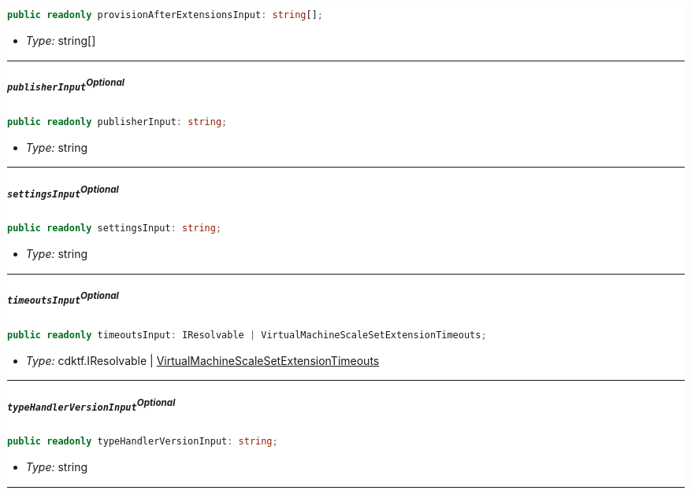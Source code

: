 ```typescript
public readonly provisionAfterExtensionsInput: string[];
```

- *Type:* string[]

---

##### `publisherInput`<sup>Optional</sup> <a name="publisherInput" id="@cdktf/provider-azurerm.virtualMachineScaleSetExtension.VirtualMachineScaleSetExtensionA.property.publisherInput"></a>

```typescript
public readonly publisherInput: string;
```

- *Type:* string

---

##### `settingsInput`<sup>Optional</sup> <a name="settingsInput" id="@cdktf/provider-azurerm.virtualMachineScaleSetExtension.VirtualMachineScaleSetExtensionA.property.settingsInput"></a>

```typescript
public readonly settingsInput: string;
```

- *Type:* string

---

##### `timeoutsInput`<sup>Optional</sup> <a name="timeoutsInput" id="@cdktf/provider-azurerm.virtualMachineScaleSetExtension.VirtualMachineScaleSetExtensionA.property.timeoutsInput"></a>

```typescript
public readonly timeoutsInput: IResolvable | VirtualMachineScaleSetExtensionTimeouts;
```

- *Type:* cdktf.IResolvable | <a href="#@cdktf/provider-azurerm.virtualMachineScaleSetExtension.VirtualMachineScaleSetExtensionTimeouts">VirtualMachineScaleSetExtensionTimeouts</a>

---

##### `typeHandlerVersionInput`<sup>Optional</sup> <a name="typeHandlerVersionInput" id="@cdktf/provider-azurerm.virtualMachineScaleSetExtension.VirtualMachineScaleSetExtensionA.property.typeHandlerVersionInput"></a>

```typescript
public readonly typeHandlerVersionInput: string;
```

- *Type:* string

---